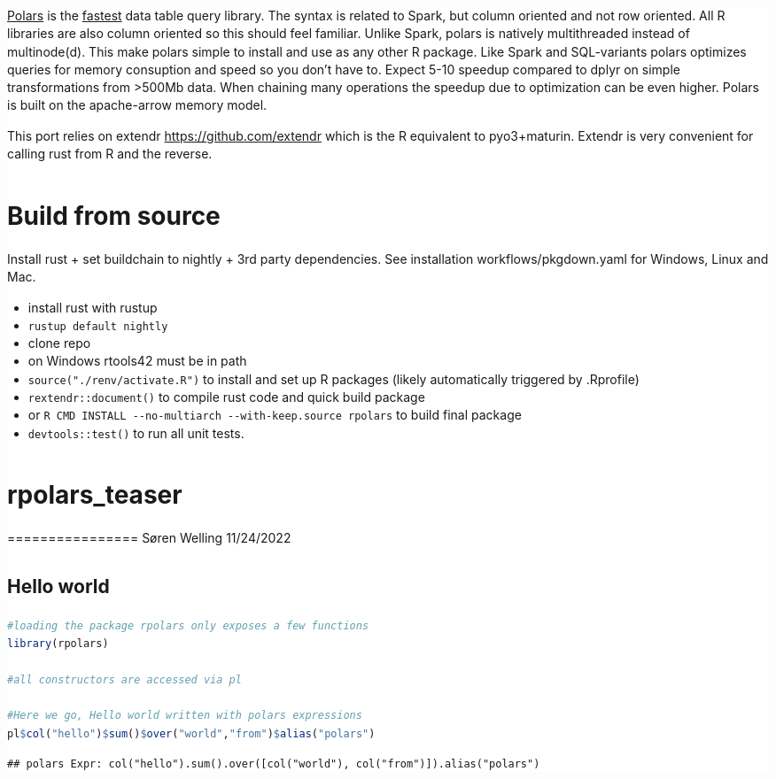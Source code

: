 [Polars](http://pola.rs) is the
[fastest](https://h2oai.github.io/db-benchmark/) data table query
library. The syntax is related to Spark, but column oriented and not row
oriented. All R libraries are also column oriented so this should feel
familiar. Unlike Spark, polars is natively multithreaded instead of
multinode(d). This make polars simple to install and use as any other R
package. Like Spark and SQL-variants polars optimizes queries for memory
consuption and speed so you don’t have to. Expect 5-10 speedup compared
to dplyr on simple transformations from &gt;500Mb data. When chaining
many operations the speedup due to optimization can be even higher.
Polars is built on the apache-arrow memory model.

This port relies on extendr <https://github.com/extendr> which is the R
equivalent to pyo3+maturin. Extendr is very convenient for calling rust
from R and the reverse.



# Build from source

  Install rust + set buildchain to nightly + 3rd party dependencies.
  See installation workflows/pkgdown.yaml for Windows, Linux and Mac.

 - install rust with rustup
 - `rustup default nightly`
 - clone repo
 - on Windows rtools42 must be in path
 - `source("./renv/activate.R")` to install and set up R packages (likely automatically triggered by .Rprofile)
 - `rextendr::document()` to compile rust code and quick build package
 -  or `R CMD INSTALL --no-multiarch --with-keep.source rpolars` to build final package
 - `devtools::test()` to run all unit tests.

# rpolars_teaser
================
Søren Welling
11/24/2022


## Hello world

``` r
#loading the package rpolars only exposes a few functions 
library(rpolars)

#all constructors are accessed via pl

#Here we go, Hello world written with polars expressions
pl$col("hello")$sum()$over("world","from")$alias("polars")
```

    ## polars Expr: col("hello").sum().over([col("world"), col("from")]).alias("polars")

